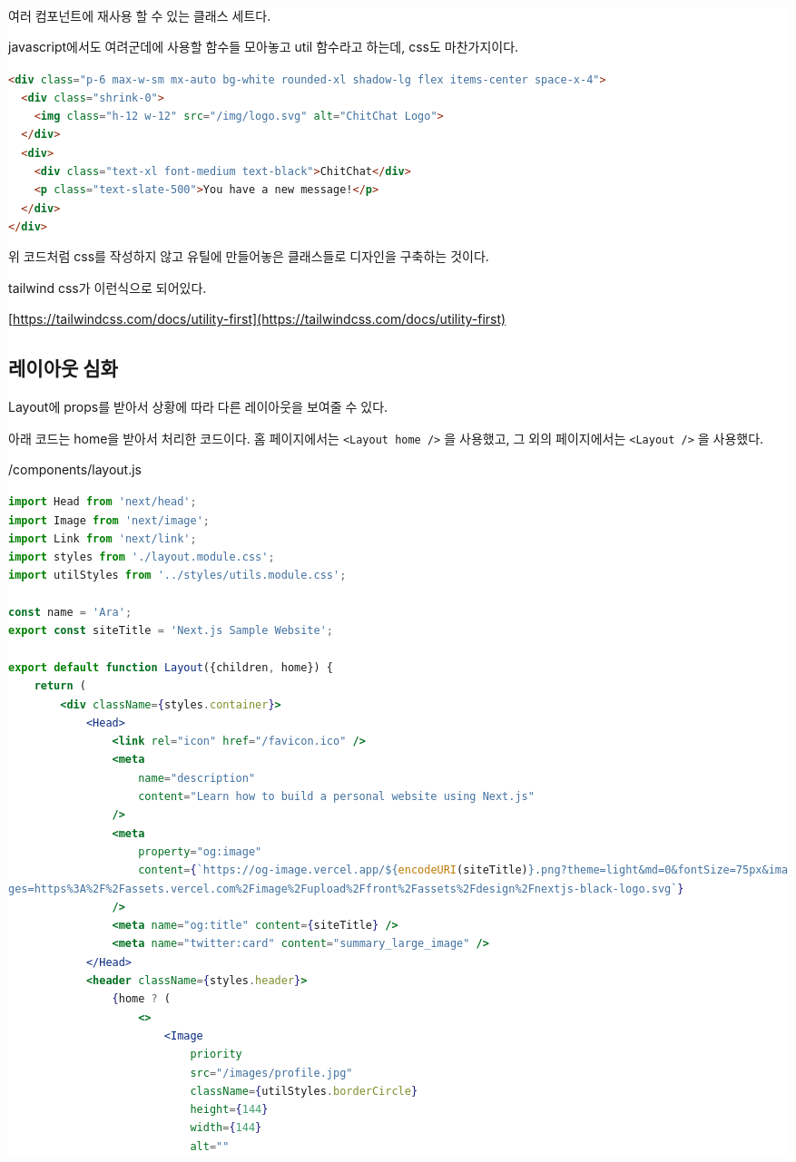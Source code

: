 여러 컴포넌트에 재사용 할 수 있는 클래스 세트다.

javascript에서도 여려군데에 사용할 함수들 모아놓고 util 함수라고 하는데, css도 마찬가지이다.

```html
<div class="p-6 max-w-sm mx-auto bg-white rounded-xl shadow-lg flex items-center space-x-4">
  <div class="shrink-0">
    <img class="h-12 w-12" src="/img/logo.svg" alt="ChitChat Logo">
  </div>
  <div>
    <div class="text-xl font-medium text-black">ChitChat</div>
    <p class="text-slate-500">You have a new message!</p>
  </div>
</div>
```

위 코드처럼 css를 작성하지 않고 유틸에 만들어놓은 클래스들로 디자인을 구축하는 것이다.

tailwind css가 이런식으로 되어있다.

[https://tailwindcss.com/docs/utility-first](https://tailwindcss.com/docs/utility-first)

## 레이아웃 심화

Layout에 props를 받아서 상황에 따라 다른 레이아웃을 보여줄 수 있다.

아래 코드는 home을 받아서 처리한 코드이다. 홈 페이지에서는 `<Layout home />` 을 사용했고, 그 외의 페이지에서는 `<Layout />` 을 사용했다.

/components/layout.js

```jsx
import Head from 'next/head';
import Image from 'next/image';
import Link from 'next/link';
import styles from './layout.module.css';
import utilStyles from '../styles/utils.module.css';

const name = 'Ara';
export const siteTitle = 'Next.js Sample Website';

export default function Layout({children, home}) {
    return (
        <div className={styles.container}>
            <Head>
                <link rel="icon" href="/favicon.ico" />
                <meta
                    name="description"
                    content="Learn how to build a personal website using Next.js"
                />
                <meta
                    property="og:image"
                    content={`https://og-image.vercel.app/${encodeURI(siteTitle)}.png?theme=light&md=0&fontSize=75px&images=https%3A%2F%2Fassets.vercel.com%2Fimage%2Fupload%2Ffront%2Fassets%2Fdesign%2Fnextjs-black-logo.svg`}
                />
                <meta name="og:title" content={siteTitle} />
                <meta name="twitter:card" content="summary_large_image" />
            </Head>
            <header className={styles.header}>
                {home ? (
                    <>
                        <Image
                            priority
                            src="/images/profile.jpg"
                            className={utilStyles.borderCircle}
                            height={144}
                            width={144}
                            alt=""
```
